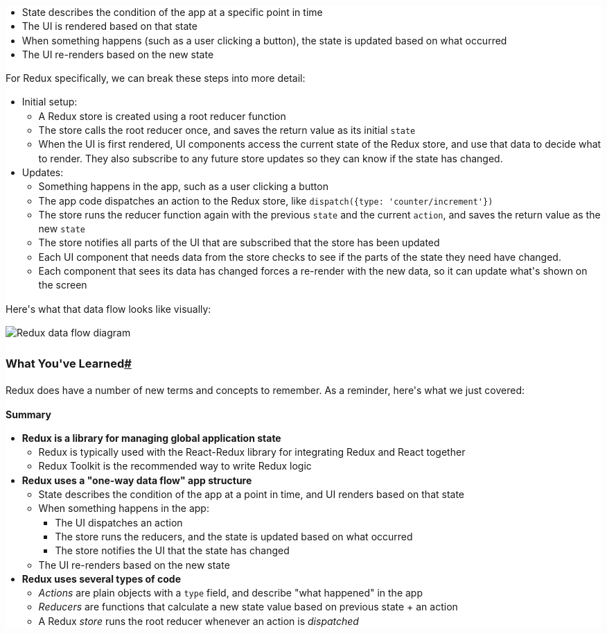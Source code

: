 * State describes the condition of the app at a specific point in time
* The UI is rendered based on that state
* When something happens (such as a user clicking a button), the state is updated based on what occurred
* The UI re-renders based on the new state

For Redux specifically, we can break these steps into more detail:

* Initial setup:
  * A Redux store is created using a root reducer function
  * The store calls the root reducer once, and saves the return value as its initial `state`
  * When the UI is first rendered, UI components access the current state of the Redux store, and use that data to decide what to render. They also subscribe to any future store updates so they can know if the state has changed.
* Updates:
  * Something happens in the app, such as a user clicking a button
  * The app code dispatches an action to the Redux store, like `dispatch({type: 'counter/increment'})`
  * The store runs the reducer function again with the previous `state` and the current `action`, and saves the return value as the new `state`
  * The store notifies all parts of the UI that are subscribed that the store has been updated
  * Each UI component that needs data from the store checks to see if the parts of the state they need have changed.
  * Each component that sees its data has changed forces a re-render with the new data, so it can update what's shown on the screen

Here's what that data flow looks like visually:

![Redux data flow diagram](https://redux.js.org/assets/images/ReduxDataFlowDiagram-49fa8c3968371d9ef6f2a1486bd40a26.gif)

### What You've Learned[#](https://learning-redux42.netlify.app/#what-youve-learned) <a href="what-youve-learnedwhat-youve-learned-direct-link-to-heading" id="what-youve-learnedwhat-youve-learned-direct-link-to-heading"></a>

Redux does have a number of new terms and concepts to remember. As a reminder, here's what we just covered:

**Summary**

* **Redux is a library for managing global application state**
  * Redux is typically used with the React-Redux library for integrating Redux and React together
  * Redux Toolkit is the recommended way to write Redux logic
* **Redux uses a "one-way data flow" app structure**
  * State describes the condition of the app at a point in time, and UI renders based on that state
  * When something happens in the app:
    * The UI dispatches an action
    * The store runs the reducers, and the state is updated based on what occurred
    * The store notifies the UI that the state has changed
  * The UI re-renders based on the new state
* **Redux uses several types of code**
  * _Actions_ are plain objects with a `type` field, and describe "what happened" in the app
  * _Reducers_ are functions that calculate a new state value based on previous state + an action
  * A Redux _store_ runs the root reducer whenever an action is _dispatched_
